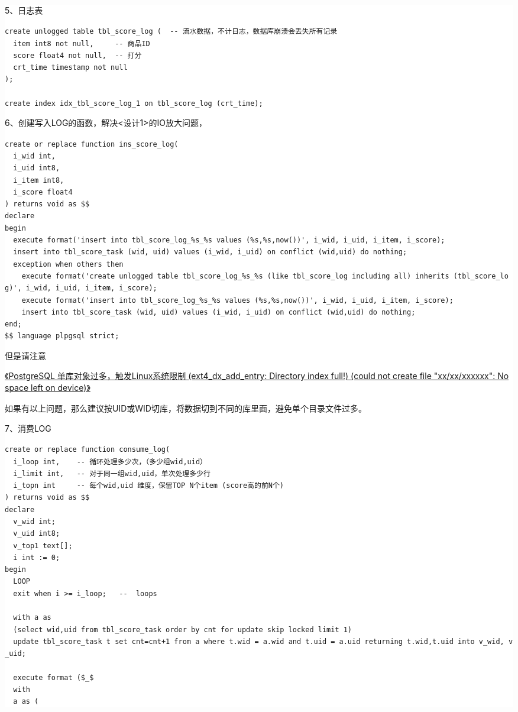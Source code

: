5、日志表  
  
```  
create unlogged table tbl_score_log (  -- 流水数据，不计日志，数据库崩溃会丢失所有记录  
  item int8 not null,     -- 商品ID  
  score float4 not null,  -- 打分  
  crt_time timestamp not null   
);   
  
create index idx_tbl_score_log_1 on tbl_score_log (crt_time);   
```  
  
6、创建写入LOG的函数，解决<设计1>的IO放大问题，  
  
```  
create or replace function ins_score_log(  
  i_wid int,   
  i_uid int8,   
  i_item int8,   
  i_score float4   
) returns void as $$  
declare  
begin  
  execute format('insert into tbl_score_log_%s_%s values (%s,%s,now())', i_wid, i_uid, i_item, i_score);  
  insert into tbl_score_task (wid, uid) values (i_wid, i_uid) on conflict (wid,uid) do nothing;  
  exception when others then  
    execute format('create unlogged table tbl_score_log_%s_%s (like tbl_score_log including all) inherits (tbl_score_log)', i_wid, i_uid, i_item, i_score);  
    execute format('insert into tbl_score_log_%s_%s values (%s,%s,now())', i_wid, i_uid, i_item, i_score);  
    insert into tbl_score_task (wid, uid) values (i_wid, i_uid) on conflict (wid,uid) do nothing;  
end;  
$$ language plpgsql strict;   
```  
  
但是请注意   
  
[《PostgreSQL 单库对象过多，触发Linux系统限制 (ext4_dx_add_entry: Directory index full!) (could not create file "xx/xx/xxxxxx": No space left on device)》](../201804/20180410_04.md)    
  
如果有以上问题，那么建议按UID或WID切库，将数据切到不同的库里面，避免单个目录文件过多。  
  
7、消费LOG  
  
```  
create or replace function consume_log(  
  i_loop int,    -- 循环处理多少次，（多少组wid,uid）  
  i_limit int,   -- 对于同一组wid,uid，单次处理多少行  
  i_topn int     -- 每个wid,uid 维度，保留TOP N个item (score高的前N个)  
) returns void as $$  
declare  
  v_wid int;  
  v_uid int8;  
  v_top1 text[];  
  i int := 0;  
begin  
  LOOP  
  exit when i >= i_loop;   --  loops  
  
  with a as   
  (select wid,uid from tbl_score_task order by cnt for update skip locked limit 1)   
  update tbl_score_task t set cnt=cnt+1 from a where t.wid = a.wid and t.uid = a.uid returning t.wid,t.uid into v_wid, v_uid;  
  
  execute format ($_$  
  with  
  a as (  
```